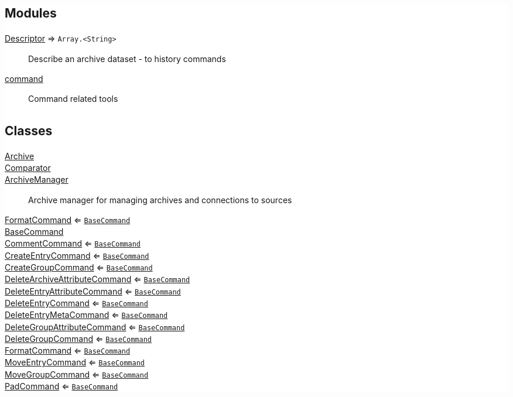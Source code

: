 ## Modules

<dl>
<dt><a href="#module_Descriptor">Descriptor</a> ⇒ <code>Array.&lt;String&gt;</code></dt>
<dd><p>Describe an archive dataset - to history commands</p>
</dd>
<dt><a href="#module_command">command</a></dt>
<dd><p>Command related tools</p>
</dd>
</dl>

## Classes

<dl>
<dt><a href="#Archive">Archive</a></dt>
<dd></dd>
<dt><a href="#Comparator">Comparator</a></dt>
<dd></dd>
<dt><a href="#ArchiveManager">ArchiveManager</a></dt>
<dd><p>Archive manager for managing archives and connections to sources</p>
</dd>
<dt><a href="#FormatCommand">FormatCommand</a> ⇐ <code><a href="#BaseCommand">BaseCommand</a></code></dt>
<dd></dd>
<dt><a href="#BaseCommand">BaseCommand</a></dt>
<dd></dd>
<dt><a href="#CommentCommand">CommentCommand</a> ⇐ <code><a href="#BaseCommand">BaseCommand</a></code></dt>
<dd></dd>
<dt><a href="#CreateEntryCommand">CreateEntryCommand</a> ⇐ <code><a href="#BaseCommand">BaseCommand</a></code></dt>
<dd></dd>
<dt><a href="#CreateGroupCommand">CreateGroupCommand</a> ⇐ <code><a href="#BaseCommand">BaseCommand</a></code></dt>
<dd></dd>
<dt><a href="#DeleteArchiveAttributeCommand">DeleteArchiveAttributeCommand</a> ⇐ <code><a href="#BaseCommand">BaseCommand</a></code></dt>
<dd></dd>
<dt><a href="#DeleteEntryAttributeCommand">DeleteEntryAttributeCommand</a> ⇐ <code><a href="#BaseCommand">BaseCommand</a></code></dt>
<dd></dd>
<dt><a href="#DeleteEntryCommand">DeleteEntryCommand</a> ⇐ <code><a href="#BaseCommand">BaseCommand</a></code></dt>
<dd></dd>
<dt><a href="#DeleteEntryMetaCommand">DeleteEntryMetaCommand</a> ⇐ <code><a href="#BaseCommand">BaseCommand</a></code></dt>
<dd></dd>
<dt><a href="#DeleteGroupAttributeCommand">DeleteGroupAttributeCommand</a> ⇐ <code><a href="#BaseCommand">BaseCommand</a></code></dt>
<dd></dd>
<dt><a href="#DeleteGroupCommand">DeleteGroupCommand</a> ⇐ <code><a href="#BaseCommand">BaseCommand</a></code></dt>
<dd></dd>
<dt><a href="#FormatCommand">FormatCommand</a> ⇐ <code><a href="#BaseCommand">BaseCommand</a></code></dt>
<dd></dd>
<dt><a href="#MoveEntryCommand">MoveEntryCommand</a> ⇐ <code><a href="#BaseCommand">BaseCommand</a></code></dt>
<dd></dd>
<dt><a href="#MoveGroupCommand">MoveGroupCommand</a> ⇐ <code><a href="#BaseCommand">BaseCommand</a></code></dt>
<dd></dd>
<dt><a href="#PadCommand">PadCommand</a> ⇐ <code><a href="#BaseCommand">BaseCommand</a></code></dt>